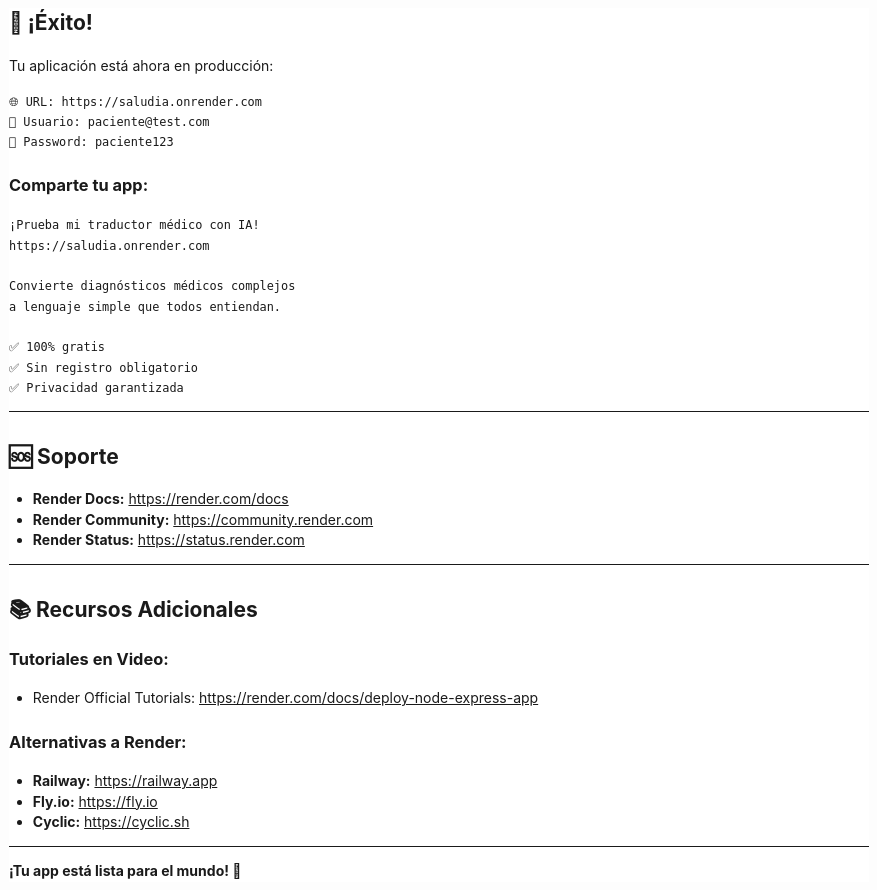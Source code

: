 ## 🎉 ¡Éxito!

Tu aplicación está ahora en producción:

```
🌐 URL: https://saludia.onrender.com
👤 Usuario: paciente@test.com
🔑 Password: paciente123
```

### Comparte tu app:

```
¡Prueba mi traductor médico con IA!
https://saludia.onrender.com

Convierte diagnósticos médicos complejos
a lenguaje simple que todos entiendan.

✅ 100% gratis
✅ Sin registro obligatorio
✅ Privacidad garantizada
```

---

## 🆘 Soporte

- **Render Docs:** https://render.com/docs
- **Render Community:** https://community.render.com
- **Render Status:** https://status.render.com

---

## 📚 Recursos Adicionales

### Tutoriales en Video:
- Render Official Tutorials: https://render.com/docs/deploy-node-express-app

### Alternativas a Render:
- **Railway:** https://railway.app
- **Fly.io:** https://fly.io
- **Cyclic:** https://cyclic.sh

---

**¡Tu app está lista para el mundo! 🚀**
